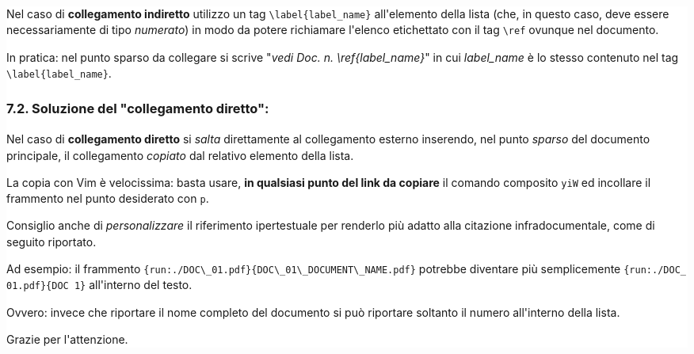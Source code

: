 Nel caso di **collegamento indiretto** utilizzo un tag `\label{label_name}` all'elemento della lista (che, in questo caso, deve essere necessariamente di tipo *numerato*)  in modo da potere richiamare l'elenco etichettato con il tag `\ref` ovunque nel documento.

In pratica: nel punto sparso da collegare  si scrive "*vedi Doc. n. \\ref{label_name}*" in cui *label_name* è lo stesso contenuto nel tag `\label{label_name}`.

###   7.2. Soluzione del "collegamento diretto":

Nel caso di **collegamento diretto** si *salta* direttamente al collegamento esterno inserendo, nel punto *sparso* del documento principale, il collegamento *copiato* dal relativo elemento della lista.

La copia con Vim è velocissima: basta usare, **in qualsiasi punto del link da copiare** il comando composito `yiW` ed incollare il frammento  nel punto desiderato con `p`.

Consiglio anche di *personalizzare*  il riferimento ipertestuale per renderlo più adatto alla citazione infradocumentale, come di seguito riportato.

Ad esempio: il frammento  `{run:./DOC\_01.pdf}{DOC\_01\_DOCUMENT\_NAME.pdf}` potrebbe diventare più semplicemente `{run:./DOC_01.pdf}{DOC 1}` all'interno del testo.

Ovvero: invece che riportare il nome completo del documento si può riportare soltanto il numero all'interno della lista.

Grazie per l'attenzione.